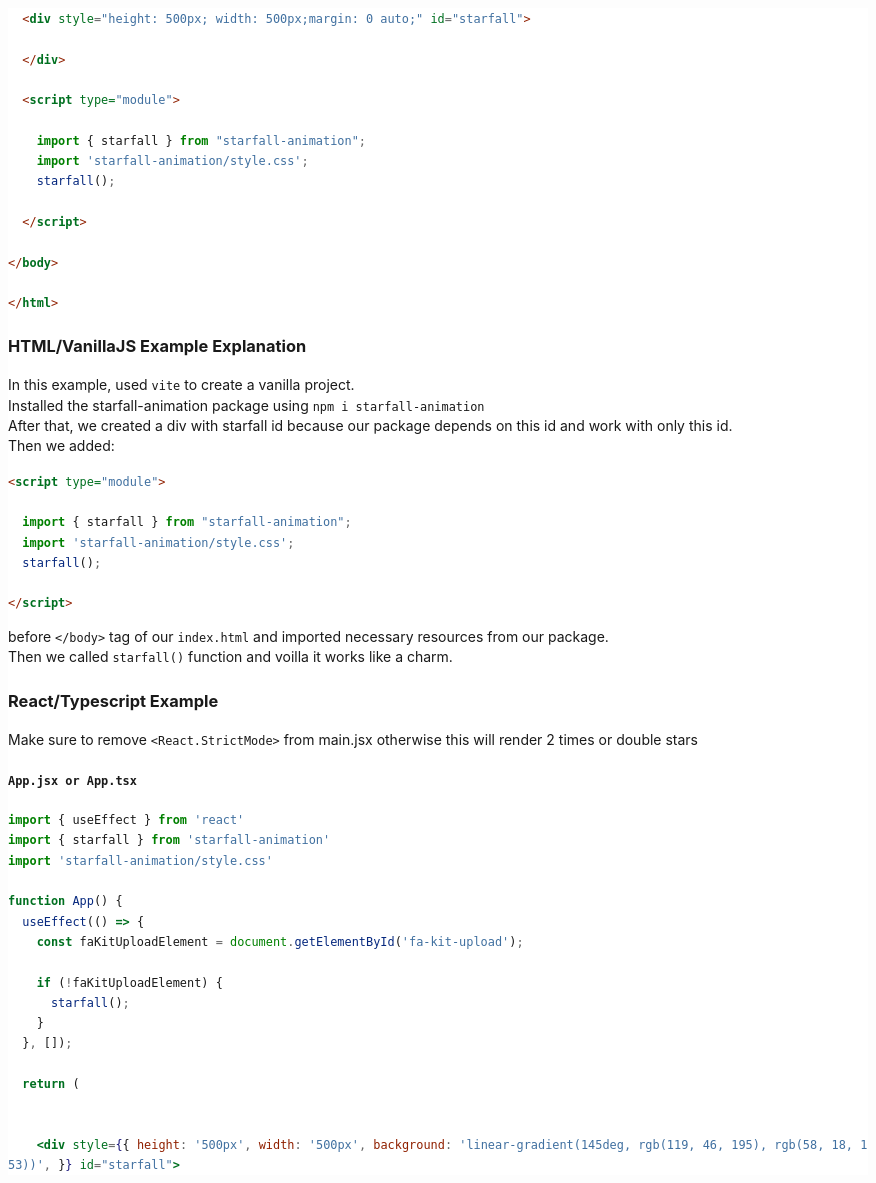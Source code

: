 ```html
  <div style="height: 500px; width: 500px;margin: 0 auto;" id="starfall">

  </div>

  <script type="module">

    import { starfall } from "starfall-animation";
    import 'starfall-animation/style.css';
    starfall();

  </script>

</body>

</html>
```

### HTML/VanillaJS Example Explanation

In this example, used ```vite``` to create a vanilla project.<br>
Installed the starfall-animation package using ```npm i starfall-animation```<br>
After that, we created a div with starfall id because our package depends on this id and work with only this id. <br>
Then we added: 
  ```html
  <script type="module"> 

    import { starfall } from "starfall-animation";
    import 'starfall-animation/style.css';
    starfall();

  </script>

  ```
  
before ```</body>``` tag of our ```index.html``` and imported necessary resources from our package. <br>
Then we called ```starfall()``` function and voilla it works like a charm.


### React/Typescript Example
Make sure to remove ```<React.StrictMode>``` from main.jsx otherwise this will render 2 times or double stars 
#### ```App.jsx or App.tsx```
```jsx
import { useEffect } from 'react'
import { starfall } from 'starfall-animation'
import 'starfall-animation/style.css'

function App() {
  useEffect(() => {
    const faKitUploadElement = document.getElementById('fa-kit-upload');

    if (!faKitUploadElement) {
      starfall();
    }
  }, []);

  return (


    <div style={{ height: '500px', width: '500px', background: 'linear-gradient(145deg, rgb(119, 46, 195), rgb(58, 18, 153))', }} id="starfall">

```